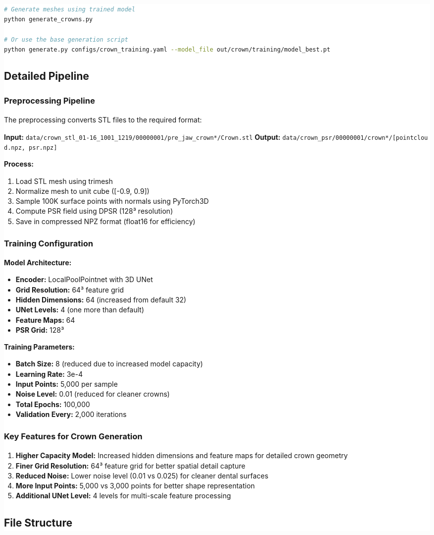 ```bash
# Generate meshes using trained model
python generate_crowns.py

# Or use the base generation script
python generate.py configs/crown_training.yaml --model_file out/crown/training/model_best.pt
```

## Detailed Pipeline

### Preprocessing Pipeline

The preprocessing converts STL files to the required format:

**Input:** `data/crown_stl_01-16_1001_1219/00000001/pre_jaw_crown*/Crown.stl`
**Output:** `data/crown_psr/00000001/crown*/[pointcloud.npz, psr.npz]`

**Process:**
1. Load STL mesh using trimesh
2. Normalize mesh to unit cube ([-0.9, 0.9])
3. Sample 100K surface points with normals using PyTorch3D
4. Compute PSR field using DPSR (128³ resolution)
5. Save in compressed NPZ format (float16 for efficiency)

### Training Configuration

**Model Architecture:**
- **Encoder:** LocalPoolPointnet with 3D UNet
- **Grid Resolution:** 64³ feature grid  
- **Hidden Dimensions:** 64 (increased from default 32)
- **UNet Levels:** 4 (one more than default)
- **Feature Maps:** 64
- **PSR Grid:** 128³

**Training Parameters:**
- **Batch Size:** 8 (reduced due to increased model capacity)
- **Learning Rate:** 3e-4
- **Input Points:** 5,000 per sample
- **Noise Level:** 0.01 (reduced for cleaner crowns)
- **Total Epochs:** 100,000
- **Validation Every:** 2,000 iterations

### Key Features for Crown Generation

1. **Higher Capacity Model:** Increased hidden dimensions and feature maps for detailed crown geometry
2. **Finer Grid Resolution:** 64³ feature grid for better spatial detail capture  
3. **Reduced Noise:** Lower noise level (0.01 vs 0.025) for cleaner dental surfaces
4. **More Input Points:** 5,000 vs 3,000 points for better shape representation
5. **Additional UNet Level:** 4 levels for multi-scale feature processing

## File Structure
